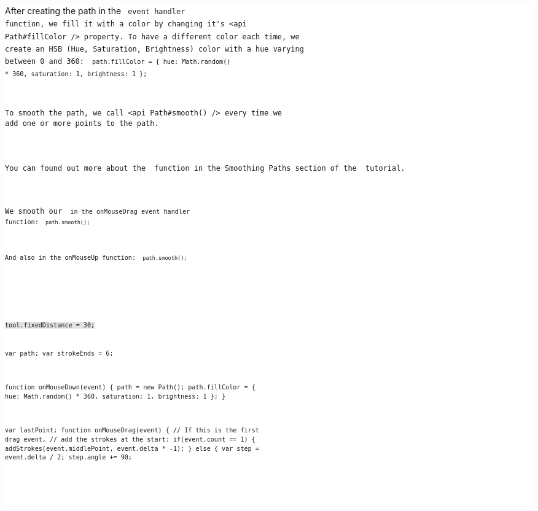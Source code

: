 After creating the path in the <code onMouseDown /> event handler function, we fill it with a color by changing it's <api Path#fillColor /> property. To have a different color each time, we create an HSB (Hue, Saturation, Brightness) color with a hue varying between 0 and 360:
<code start=8>
path.fillColor = {
	hue: Math.random() * 360,
	saturation: 1,
	brightness: 1
};
</code>

To smooth the path, we call <api Path#smooth() /> every time we add one or more points to the path.

<note>
You can found out more about the <api Path#smooth() /> function in the <node href="/tutorials/paths/smoothing-simplifying-flattening/" anchor=smoothing-paths>Smoothing Paths</node> section of the <node href="/tutorials/paths/smoothing-simplifying-flattening/" /> tutorial.
</note>

We smooth our <code path /> in the onMouseDrag event handler function:
<code start=22 >
	path.smooth();
</code>

And also in the onMouseUp function:
<code start=28 >
	path.smooth();
</code>

<title>Adding Brush Stroke Ends</title>

<paperscript height=420 width=540 style='background:#e4e1e1'>
tool.fixedDistance = 30;

var path;
var strokeEnds = 6;

function onMouseDown(event) {
	path = new Path();
	path.fillColor = {
		hue: Math.random() * 360,
		saturation: 1,
		brightness: 1
	};
}

var lastPoint;
function onMouseDrag(event) {
	// If this is the first drag event,
	// add the strokes at the start:
	if(event.count == 1) {
		addStrokes(event.middlePoint, event.delta * -1);
	} else {
		var step = event.delta / 2;
		step.angle += 90;
